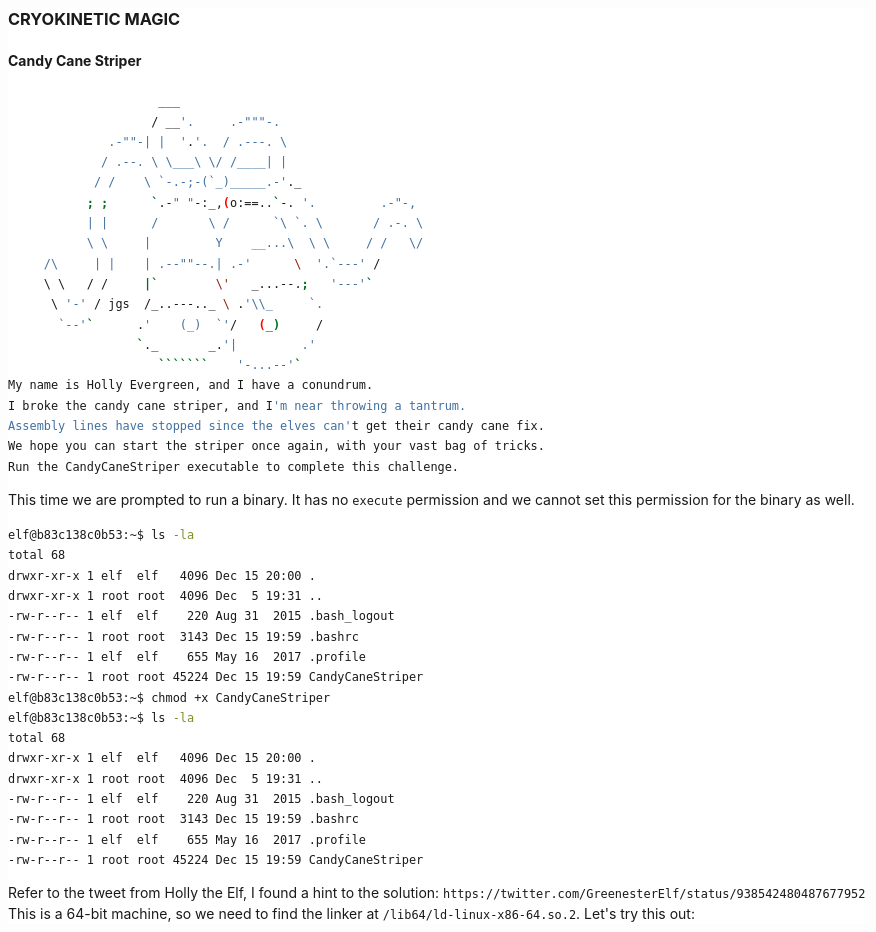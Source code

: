 ### CRYOKINETIC MAGIC

#### Candy Cane Striper

```bash
                     ___
                    / __'.     .-"""-.
              .-""-| |  '.'.  / .---. \
             / .--. \ \___\ \/ /____| |
            / /    \ `-.-;-(`_)_____.-'._
           ; ;      `.-" "-:_,(o:==..`-. '.         .-"-,
           | |      /       \ /      `\ `. \       / .-. \
           \ \     |         Y    __...\  \ \     / /   \/
     /\     | |    | .--""--.| .-'      \  '.`---' /
     \ \   / /     |`        \'   _...--.;   '---'`
      \ '-' / jgs  /_..---.._ \ .'\\_     `.
       `--'`      .'    (_)  `'/   (_)     /
                  `._       _.'|         .'
                     ```````    '-...--'`
My name is Holly Evergreen, and I have a conundrum.
I broke the candy cane striper, and I'm near throwing a tantrum.
Assembly lines have stopped since the elves can't get their candy cane fix.
We hope you can start the striper once again, with your vast bag of tricks.
Run the CandyCaneStriper executable to complete this challenge.
```

This time we are prompted to run a binary. It has no `execute` permission and we cannot set this permission for the binary as well.

```bash
elf@b83c138c0b53:~$ ls -la
total 68
drwxr-xr-x 1 elf  elf   4096 Dec 15 20:00 .
drwxr-xr-x 1 root root  4096 Dec  5 19:31 ..
-rw-r--r-- 1 elf  elf    220 Aug 31  2015 .bash_logout
-rw-r--r-- 1 root root  3143 Dec 15 19:59 .bashrc
-rw-r--r-- 1 elf  elf    655 May 16  2017 .profile
-rw-r--r-- 1 root root 45224 Dec 15 19:59 CandyCaneStriper
elf@b83c138c0b53:~$ chmod +x CandyCaneStriper 
elf@b83c138c0b53:~$ ls -la
total 68
drwxr-xr-x 1 elf  elf   4096 Dec 15 20:00 .
drwxr-xr-x 1 root root  4096 Dec  5 19:31 ..
-rw-r--r-- 1 elf  elf    220 Aug 31  2015 .bash_logout
-rw-r--r-- 1 root root  3143 Dec 15 19:59 .bashrc
-rw-r--r-- 1 elf  elf    655 May 16  2017 .profile
-rw-r--r-- 1 root root 45224 Dec 15 19:59 CandyCaneStriper
```

Refer to the tweet from Holly the Elf, I found a hint to the solution:
`https://twitter.com/GreenesterElf/status/938542480487677952`
This is a 64-bit machine, so we need to find the linker at `/lib64/ld-linux-x86-64.so.2`. Let's try this out:
